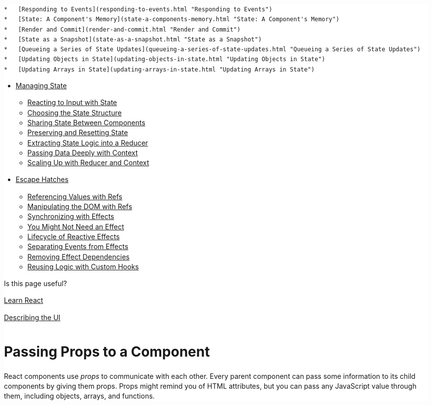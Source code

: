     *   [Responding to Events](responding-to-events.html "Responding to Events")
    *   [State: A Component's Memory](state-a-components-memory.html "State: A Component's Memory")
    *   [Render and Commit](render-and-commit.html "Render and Commit")
    *   [State as a Snapshot](state-as-a-snapshot.html "State as a Snapshot")
    *   [Queueing a Series of State Updates](queueing-a-series-of-state-updates.html "Queueing a Series of State Updates")
    *   [Updating Objects in State](updating-objects-in-state.html "Updating Objects in State")
    *   [Updating Arrays in State](updating-arrays-in-state.html "Updating Arrays in State")
    
*   [Managing State](managing-state.html "Managing State")
    
    *   [Reacting to Input with State](reacting-to-input-with-state.html "Reacting to Input with State")
    *   [Choosing the State Structure](choosing-the-state-structure.html "Choosing the State Structure")
    *   [Sharing State Between Components](sharing-state-between-components.html "Sharing State Between Components")
    *   [Preserving and Resetting State](preserving-and-resetting-state.html "Preserving and Resetting State")
    *   [Extracting State Logic into a Reducer](extracting-state-logic-into-a-reducer.html "Extracting State Logic into a Reducer")
    *   [Passing Data Deeply with Context](passing-data-deeply-with-context.html "Passing Data Deeply with Context")
    *   [Scaling Up with Reducer and Context](scaling-up-with-reducer-and-context.html "Scaling Up with Reducer and Context")
    
*   [Escape Hatches](escape-hatches.html "Escape Hatches")
    
    *   [Referencing Values with Refs](referencing-values-with-refs.html "Referencing Values with Refs")
    *   [Manipulating the DOM with Refs](manipulating-the-dom-with-refs.html "Manipulating the DOM with Refs")
    *   [Synchronizing with Effects](synchronizing-with-effects.html "Synchronizing with Effects")
    *   [You Might Not Need an Effect](you-might-not-need-an-effect.html "You Might Not Need an Effect")
    *   [Lifecycle of Reactive Effects](lifecycle-of-reactive-effects.html "Lifecycle of Reactive Effects")
    *   [Separating Events from Effects](separating-events-from-effects.html "Separating Events from Effects")
    *   [Removing Effect Dependencies](removing-effect-dependencies.html "Removing Effect Dependencies")
    *   [Reusing Logic with Custom Hooks](reusing-logic-with-custom-hooks.html "Reusing Logic with Custom Hooks")
    

Is this page useful?

[Learn React](../learn.html)

[Describing the UI](describing-the-ui.html)

Passing Props to a Component[](#undefined "Link for this heading")
==================================================================

React components use _props_ to communicate with each other. Every parent component can pass some information to its child components by giving them props. Props might remind you of HTML attributes, but you can pass any JavaScript value through them, including objects, arrays, and functions.
